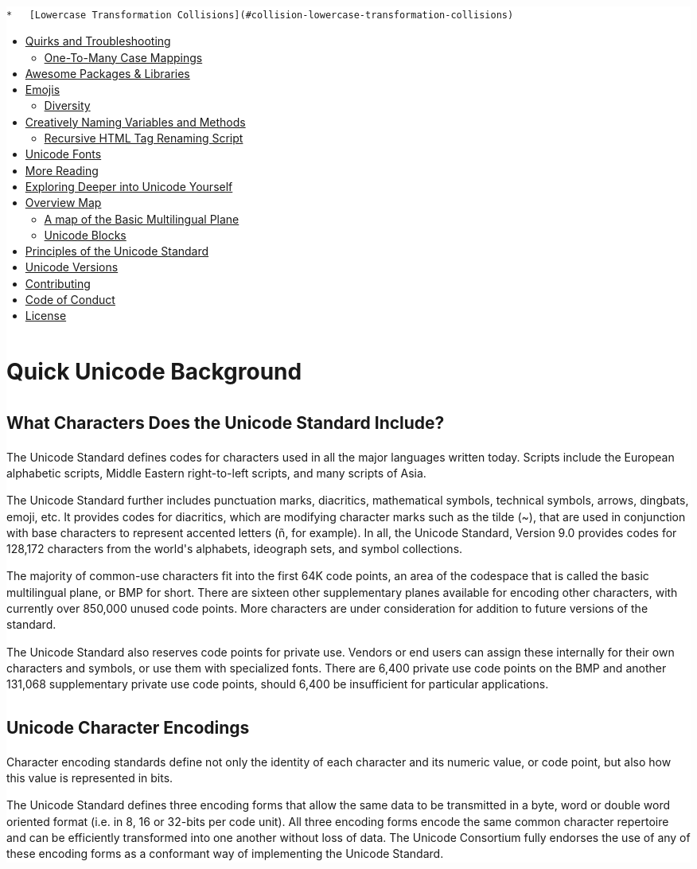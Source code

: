     *   [Lowercase Transformation Collisions](#collision-lowercase-transformation-collisions)
*   [Quirks and Troubleshooting](#quirks-and-troubleshooting)
    *   [One-To-Many Case Mappings](#one-to-many-case-mappings)
*   [Awesome Packages & Libraries](#awesome-packages--libraries)
*   [Emojis](#emojis)
    *   [Diversity](#diversity)
*   [Creatively Naming Variables and Methods](#creatively-naming-variables-and-methods)
    *   [Recursive HTML Tag Renaming Script](#recursive-html-tag-renaming-script)
*   [Unicode Fonts](#unicode-fonts)
*   [More Reading](#more-reading)
*   [Exploring Deeper into Unicode Yourself](#exploring-deeper-into-unicode-yourself)
*   [Overview Map](#overview-map)
    *   [A map of the Basic Multilingual Plane](#a-map-of-the-basic-multilingual-plane)
    *   [Unicode Blocks](#unicode-blocks)
*   [Principles of the Unicode Standard](#principles-of-the-unicode-standard)
*   [Unicode Versions](#unicode-versions)
*   [Contributing](#contributing)
*   [Code of Conduct](#code-of-conduct)
*   [License](#license)

# Quick Unicode Background

## What Characters Does the Unicode Standard Include?

The Unicode Standard defines codes for characters used in all the major languages written today. Scripts include the European alphabetic scripts, Middle Eastern right-to-left scripts, and many scripts of Asia.

The Unicode Standard further includes punctuation marks, diacritics, mathematical symbols, technical symbols, arrows, dingbats, emoji, etc. It provides codes for diacritics, which are modifying character marks such as the tilde (\~), that are used in conjunction with base characters to represent accented letters (ñ, for example). In all, the Unicode Standard, Version 9.0 provides codes for 128,172 characters from the world's alphabets, ideograph sets, and symbol collections.

The majority of common-use characters fit into the first 64K code points, an area of the codespace that is called the basic multilingual plane, or BMP for short. There are sixteen other supplementary planes available for encoding other characters, with currently over 850,000 unused code points. More characters are under consideration for addition to future versions of the standard.

The Unicode Standard also reserves code points for private use. Vendors or end users can assign these internally for their own characters and symbols, or use them with specialized fonts. There are 6,400 private use code points on the BMP and another 131,068 supplementary private use code points, should 6,400 be insufficient for particular applications.

## Unicode Character Encodings

Character encoding standards define not only the identity of each character and its numeric value, or code point, but also how this value is represented in bits.

The Unicode Standard defines three encoding forms that allow the same data to be transmitted in a byte, word or double word oriented format (i.e. in 8, 16 or 32-bits per code unit). All three encoding forms encode the same common character repertoire and can be efficiently transformed into one another without loss of data. The Unicode Consortium fully endorses the use of any of these encoding forms as a conformant way of implementing the Unicode Standard.
